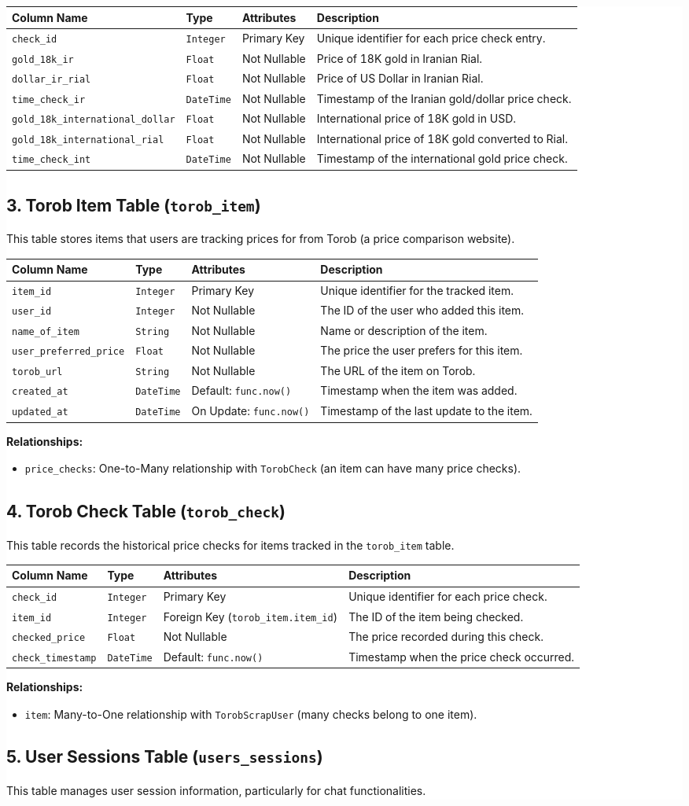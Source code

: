| Column Name                       | Type       | Attributes    | Description                                            |
| :-------------------------------- | :--------- | :------------ | :----------------------------------------------------- |
| `check_id`                        | `Integer`  | Primary Key   | Unique identifier for each price check entry. |
| `gold_18k_ir`                     | `Float`    | Not Nullable  | Price of 18K gold in Iranian Rial.           |
| `dollar_ir_rial`                  | `Float`    | Not Nullable  | Price of US Dollar in Iranian Rial.         |
| `time_check_ir`                   | `DateTime` | Not Nullable  | Timestamp of the Iranian gold/dollar price check. |
| `gold_18k_international_dollar`   | `Float`    | Not Nullable  | International price of 18K gold in USD.      |
| `gold_18k_international_rial`     | `Float`    | Not Nullable  | International price of 18K gold converted to Rial. |
| `time_check_int`                  | `DateTime` | Not Nullable  | Timestamp of the international gold price check. |

## 3. Torob Item Table (`torob_item`)
This table stores items that users are tracking prices for from Torob (a price comparison website).

| Column Name          | Type       | Attributes                       | Description                                       |
| :------------------- | :--------- | :------------------------------- | :------------------------------------------------ |
| `item_id`            | `Integer`  | Primary Key                      | Unique identifier for the tracked item.   |
| `user_id`            | `Integer`  | Not Nullable                     | The ID of the user who added this item.     |
| `name_of_item`       | `String`   | Not Nullable                     | Name or description of the item.          |
| `user_preferred_price` | `Float`    | Not Nullable                     | The price the user prefers for this item. |
| `torob_url`          | `String`   | Not Nullable                     | The URL of the item on Torob.             |
| `created_at`         | `DateTime` | Default: `func.now()`            | Timestamp when the item was added.        |
| `updated_at`         | `DateTime` | On Update: `func.now()`          | Timestamp of the last update to the item. |

**Relationships:**
* `price_checks`: One-to-Many relationship with `TorobCheck` (an item can have many price checks).

## 4. Torob Check Table (`torob_check`)
This table records the historical price checks for items tracked in the `torob_item` table.

| Column Name       | Type       | Attributes                   | Description                                  |
| :---------------- | :--------- | :--------------------------- | :------------------------------------------- |
| `check_id`        | `Integer`  | Primary Key                  | Unique identifier for each price check. |
| `item_id`         | `Integer`  | Foreign Key (`torob_item.item_id`) | The ID of the item being checked.      |
| `checked_price`   | `Float`    | Not Nullable                 | The price recorded during this check. |
| `check_timestamp` | `DateTime` | Default: `func.now()`        | Timestamp when the price check occurred. |

**Relationships:**
* `item`: Many-to-One relationship with `TorobScrapUser` (many checks belong to one item).

## 5. User Sessions Table (`users_sessions`)
This table manages user session information, particularly for chat functionalities.

